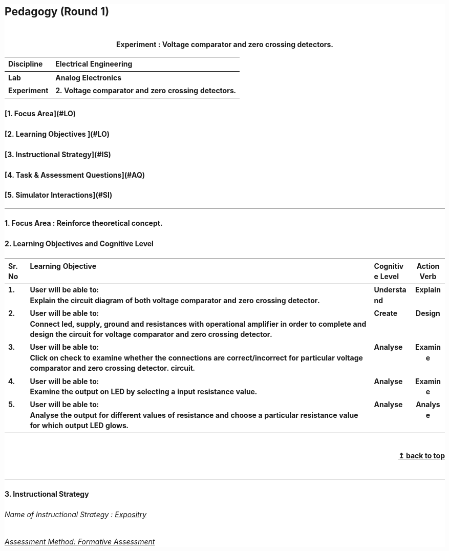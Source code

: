 ## Pedagogy (Round 1)
<p align="center">


<br>
<b> Experiment : Voltage comparator and zero crossing detectors. <a name="top"></a> <br>
</p>

<b>Discipline | <b> Electrical Engineering
:--|:--|
<b> Lab | <b> Analog Electronics
<b> Experiment|     <b> 2. 	Voltage comparator and zero crossing detectors.


<h4> [1. Focus Area](#LO)
<h4> [2. Learning Objectives ](#LO)
<h4> [3. Instructional Strategy](#IS)
<h4> [4. Task & Assessment Questions](#AQ)
<h4> [5. Simulator Interactions](#SI)
<hr>

<a name="LO"></a>
#### 1. Focus Area : Reinforce theoretical concept.

#### 2. Learning Objectives and Cognitive Level


Sr. No |	Learning Objective	| Cognitive Level | Action Verb
:--|:--|:--|:-:
1.| User will be able to: <br> Explain the circuit diagram of both voltage comparator and zero crossing detector.| Understand | Explain
2.| User will be able to: <br> Connect led, supply, ground and resistances with operational amplifier in order to complete and design the circuit for voltage comparator and zero crossing detector. | Create | Design
3.| User will be able to: <br> Click on check to examine whether the connections are correct/incorrect for particular voltage comparator and zero crossing detector. circuit. | Analyse | Examine
4.| User will be able to: <br> Examine the output on LED by selecting a input resistance value.  | Analyse | Examine
5.| User will be able to: <br> Analyse the output for different values of resistance and choose a particular resistance value for which output LED glows.| Analyse | Analyse


<br/>
<div align="right">
    <b><a href="#top">↥ back to top</a></b>
</div>
<br/>
<hr>

<a name="IS"></a>
#### 3. Instructional Strategy
###### Name of Instructional Strategy  :    <u> Expositry
###### Assessment Method: Formative Assessment
